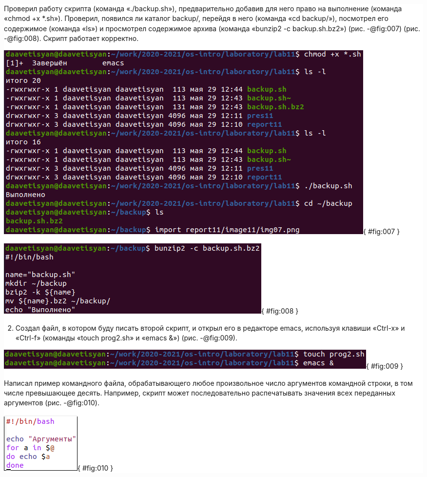 Проверил работу скрипта (команда «./backup.sh»), предварительно добавив для него право на выполнение (команда «chmod +x *.sh»). Проверил, появился ли каталог backup/, перейдя в него (команда «cd backup/»), посмотрел его содержимое (команда «ls») и просмотрел содержимое архива (команда «bunzip2 -c backup.sh.bz2») (рис. -@fig:007) (рис. -@fig:008). Скрипт работает корректно.

![Проверил первый скрипт](image11/img07.png){ #fig:007 }

![Проверил первый скрипт](image11/img08.png){ #fig:008 }

2. Создал файл, в котором буду писать второй скрипт, и открыл его в редакторе emacs, используя клавиши «Ctrl-x» и «Ctrl-f» (команды «touch prog2.sh» и «emacs &») (рис. -@fig:009).

![Создал файл для второго скрипта](image11/img09.png){ #fig:009 }

Написал пример командного файла, обрабатывающего любое произвольное число аргументов командной строки, в том числе превышающее десять. Например, скрипт может последовательно распечатывать значения всех переданных аргументов (рис. -@fig:010).

![Написал второй скрипт](image11/img10.png){ #fig:010 }
